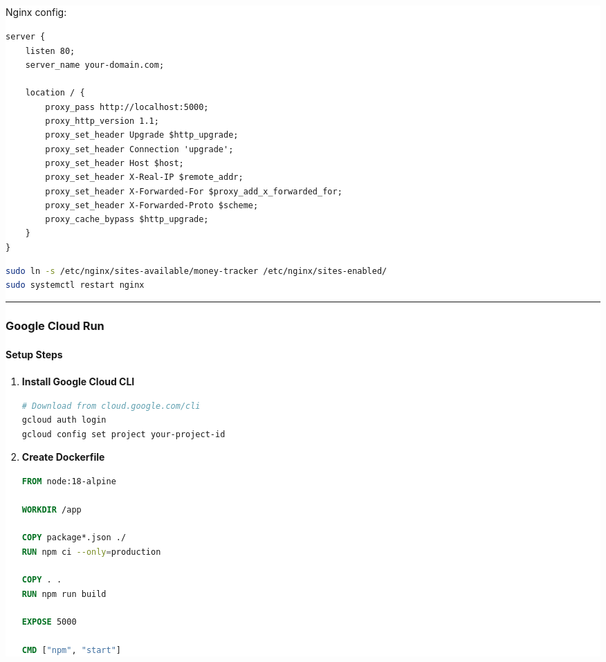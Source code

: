    Nginx config:

   ```nginx
   server {
       listen 80;
       server_name your-domain.com;

       location / {
           proxy_pass http://localhost:5000;
           proxy_http_version 1.1;
           proxy_set_header Upgrade $http_upgrade;
           proxy_set_header Connection 'upgrade';
           proxy_set_header Host $host;
           proxy_set_header X-Real-IP $remote_addr;
           proxy_set_header X-Forwarded-For $proxy_add_x_forwarded_for;
           proxy_set_header X-Forwarded-Proto $scheme;
           proxy_cache_bypass $http_upgrade;
       }
   }
   ```

   ```bash
   sudo ln -s /etc/nginx/sites-available/money-tracker /etc/nginx/sites-enabled/
   sudo systemctl restart nginx
   ```

---

### Google Cloud Run

#### Setup Steps

1. **Install Google Cloud CLI**

   ```bash
   # Download from cloud.google.com/cli
   gcloud auth login
   gcloud config set project your-project-id
   ```

2. **Create Dockerfile**

   ```dockerfile
   FROM node:18-alpine

   WORKDIR /app

   COPY package*.json ./
   RUN npm ci --only=production

   COPY . .
   RUN npm run build

   EXPOSE 5000

   CMD ["npm", "start"]
   ```
